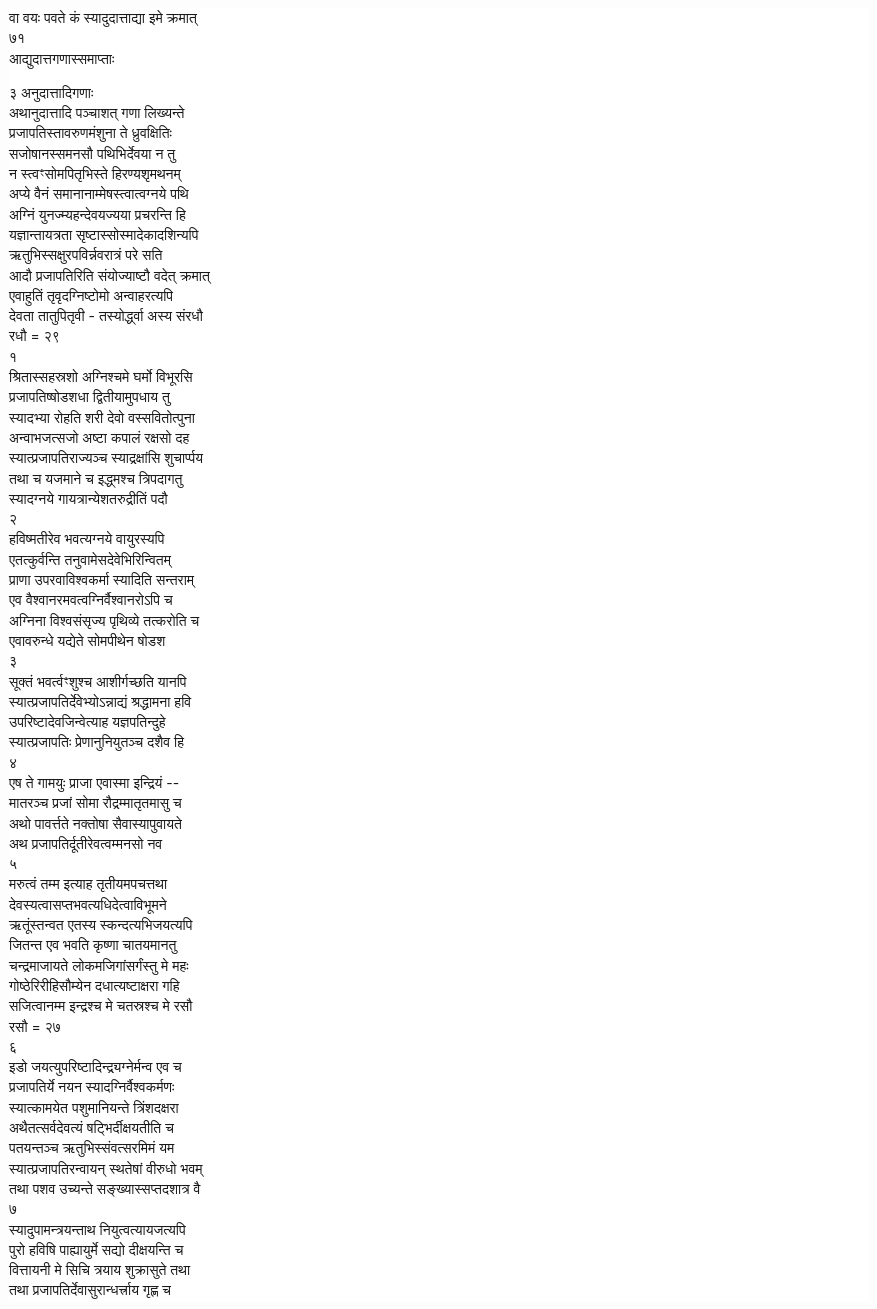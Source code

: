 वा वयः पवते कं स्यादुदात्ताद्या इमे क्रमात्  
७१  
आद्युदात्तगणास्समाप्ताः  
  
३ अनुदात्तादिगणाः  
अथानुदात्तादि पञ्चाशत् गणा लिख्यन्ते  
प्रजापतिस्तावरुणमंशुना ते ध्रुवक्षितिः  
सजोषानस्समनसौ पथिभिर्देवया न तु  
न स्त्वꣳसोमपितृभिस्ते हिरण्यशृमथनम्  
अप्ये वैनं समानानाम्मेषस्त्वात्वग्नये पथि  
अग्निं युनज्म्यहन्देवयज्यया प्रचरन्ति हि  
यज्ञान्तायत्रता सृष्टास्सोस्मादेकादशिन्यपि  
ऋतुभिस्सक्षुरपविर्न्नवरात्रं परे सति  
आदौ प्रजापतिरिति संयोज्याष्टौ वदेत् क्रमात्  
एवाहुतिं तृवृदग्निष्टोमो अन्वाहरत्यपि  
देवता तातुपितृवी - तस्योर्द्ध्वा अस्य संरधौ  
रधौ = २९  
१  
श्रितास्सहस्रशो अग्निश्चमे घर्मो विभूरसि  
प्रजापतिष्षोडशधा द्वितीयामुपधाय तु  
स्यादभ्या रोहति शरी देवो वस्सवितोत्पुना  
अन्वाभजत्सजो अष्टा कपालं रक्षसो दह  
स्यात्प्रजापतिराज्यञ्च स्याद्रक्षांसि शुचार्प्पय  
तथा च यजमाने च इद्ध्मश्च त्रिपदागतु  
स्यादग्नये गायत्रान्येशतरुद्रीतिं पदौ  
२  
हविष्मतीरेव भवत्यग्नये वायुरस्यपि  
एतत्कुर्वन्ति तनुवामेसदेवेभिरिन्वितम्  
प्राणा उपरवाविश्वकर्मा स्यादिति सन्तराम्  
एव वैश्वानरमवत्वग्निर्वैश्वानरोऽपि च  
अग्निना विश्वसंसृज्य पृथिव्ये तत्करोति च  
एवावरुन्धे यद्येते सोमपीथेन षोडश  
३  
सूक्तं भवर्त्वꣳशुश्च आशीर्गच्छति यानपि  
स्यात्प्रजापतिर्देवेभ्योऽन्नाद्यं श्रद्धामना हवि  
उपरिष्टादेवजिन्वेत्याह यज्ञपतिन्दुहे  
स्यात्प्रजापतिः प्रेणानुनियुतञ्च दशैव हि  
४  
एष ते गामयुः प्राजा एवास्मा इन्द्रियं --  
मातरञ्च प्रजां सोमा रौद्रम्मातृतमासु च  
अथो पावर्त्तते नक्तोषा सैवास्यापुवायते  
अथ प्रजापतिर्दूतीरेवत्वम्मनसो नव  
५  
मरुत्वं तम्म इत्याह तृतीयमपचत्तथा  
देवस्यत्वासप्तभवत्यधिदेत्वाविभूमने  
ऋतूंस्तन्वत एतस्य स्कन्दत्यभिजयत्यपि  
जितन्त एव भवति कृष्णा चातयमानतु  
चन्द्रमाजायते लोकमजिगांसर्गंस्तु मे महः  
गोष्ठेरिरीहिसौम्येन दधात्यष्टाक्षरा गहि  
सजित्वानम्म इन्द्रश्च मे चतस्रश्च मे रसौ  
रसौ = २७  
६  
इडो जयत्युपरिष्टादिन्द्र्यग्नेर्मन्व एव च  
प्रजापतिर्ये नयन स्यादग्निर्वैश्वकर्मणः  
स्यात्कामयेत पशुमानियन्ते त्रिंशदक्षरा  
अथैतत्सर्वदेवत्यं षट्भिर्दीक्षयतीति च  
पतयन्तञ्च ऋतुभिस्संवत्सरमिमं यम  
स्यात्प्रजापतिरन्वायन् स्थतेषां वीरुधो भवम्  
तथा पशव उच्यन्ते सङ्ख्यास्सप्तदशात्र वै  
७  
स्यादुपामन्त्रयन्ताथ नियुत्वत्यायजत्यपि  
पुरो हविषि पाह्यायुर्मे सद्यो दीक्षयन्ति च  
वित्तायनी मे सिचि त्रयाय शुक्रासुते तथा  
तथा प्रजापतिर्देवासुरान्धर्त्त्राय गृह्ण च  